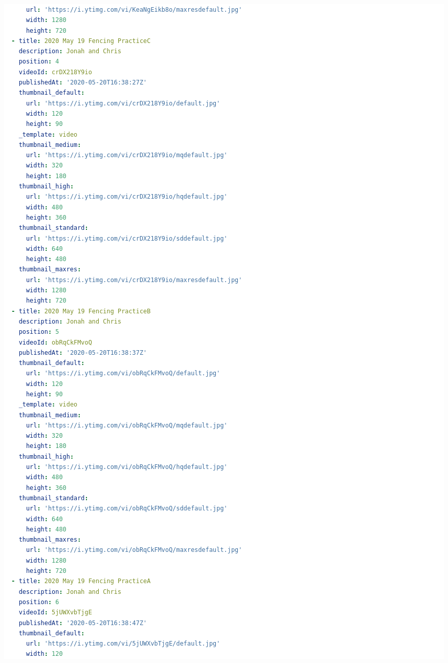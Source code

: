 ```yaml
      url: 'https://i.ytimg.com/vi/KeaNgEikb8o/maxresdefault.jpg'
      width: 1280
      height: 720
  - title: 2020 May 19 Fencing PracticeC
    description: Jonah and Chris
    position: 4
    videoId: crDX218Y9io
    publishedAt: '2020-05-20T16:38:27Z'
    thumbnail_default:
      url: 'https://i.ytimg.com/vi/crDX218Y9io/default.jpg'
      width: 120
      height: 90
    _template: video
    thumbnail_medium:
      url: 'https://i.ytimg.com/vi/crDX218Y9io/mqdefault.jpg'
      width: 320
      height: 180
    thumbnail_high:
      url: 'https://i.ytimg.com/vi/crDX218Y9io/hqdefault.jpg'
      width: 480
      height: 360
    thumbnail_standard:
      url: 'https://i.ytimg.com/vi/crDX218Y9io/sddefault.jpg'
      width: 640
      height: 480
    thumbnail_maxres:
      url: 'https://i.ytimg.com/vi/crDX218Y9io/maxresdefault.jpg'
      width: 1280
      height: 720
  - title: 2020 May 19 Fencing PracticeB
    description: Jonah and Chris
    position: 5
    videoId: obRqCkFMvoQ
    publishedAt: '2020-05-20T16:38:37Z'
    thumbnail_default:
      url: 'https://i.ytimg.com/vi/obRqCkFMvoQ/default.jpg'
      width: 120
      height: 90
    _template: video
    thumbnail_medium:
      url: 'https://i.ytimg.com/vi/obRqCkFMvoQ/mqdefault.jpg'
      width: 320
      height: 180
    thumbnail_high:
      url: 'https://i.ytimg.com/vi/obRqCkFMvoQ/hqdefault.jpg'
      width: 480
      height: 360
    thumbnail_standard:
      url: 'https://i.ytimg.com/vi/obRqCkFMvoQ/sddefault.jpg'
      width: 640
      height: 480
    thumbnail_maxres:
      url: 'https://i.ytimg.com/vi/obRqCkFMvoQ/maxresdefault.jpg'
      width: 1280
      height: 720
  - title: 2020 May 19 Fencing PracticeA
    description: Jonah and Chris
    position: 6
    videoId: 5jUWXvbTjgE
    publishedAt: '2020-05-20T16:38:47Z'
    thumbnail_default:
      url: 'https://i.ytimg.com/vi/5jUWXvbTjgE/default.jpg'
      width: 120
```